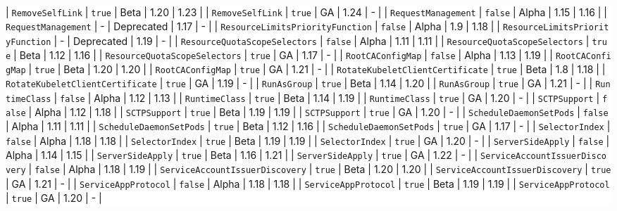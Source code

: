 | `RemoveSelfLink` | `true` | Beta | 1.20 | 1.23 |
| `RemoveSelfLink` | `true` | GA | 1.24 | - |
| `RequestManagement` | `false` | Alpha | 1.15 | 1.16 |
| `RequestManagement` | - | Deprecated | 1.17 | - |
| `ResourceLimitsPriorityFunction` | `false` | Alpha | 1.9 | 1.18 |
| `ResourceLimitsPriorityFunction` | - | Deprecated | 1.19 | - |
| `ResourceQuotaScopeSelectors` | `false` | Alpha | 1.11 | 1.11 |
| `ResourceQuotaScopeSelectors` | `true` | Beta | 1.12 | 1.16 |
| `ResourceQuotaScopeSelectors` | `true` | GA | 1.17 | - |
| `RootCAConfigMap` | `false` | Alpha | 1.13 | 1.19 |
| `RootCAConfigMap` | `true` | Beta | 1.20 | 1.20 |
| `RootCAConfigMap` | `true` | GA | 1.21 | - |
| `RotateKubeletClientCertificate` | `true` | Beta | 1.8 | 1.18 |
| `RotateKubeletClientCertificate` | `true` | GA | 1.19 | - |
| `RunAsGroup` | `true` | Beta | 1.14 | 1.20 |
| `RunAsGroup` | `true` | GA | 1.21 | - |
| `RuntimeClass` | `false` | Alpha | 1.12 | 1.13 |
| `RuntimeClass` | `true` | Beta | 1.14 | 1.19 |
| `RuntimeClass` | `true` | GA | 1.20 | - |
| `SCTPSupport` | `false` | Alpha | 1.12 | 1.18 |
| `SCTPSupport` | `true` | Beta | 1.19 | 1.19 |
| `SCTPSupport` | `true` | GA | 1.20 | - |
| `ScheduleDaemonSetPods` | `false` | Alpha | 1.11 | 1.11 |
| `ScheduleDaemonSetPods` | `true` | Beta | 1.12 | 1.16  |
| `ScheduleDaemonSetPods` | `true` | GA | 1.17 | - |
| `SelectorIndex` | `false` | Alpha | 1.18 | 1.18 |
| `SelectorIndex` | `true` | Beta | 1.19 | 1.19 |
| `SelectorIndex` | `true` | GA | 1.20 | - |
| `ServerSideApply` | `false` | Alpha | 1.14 | 1.15 |
| `ServerSideApply` | `true` | Beta | 1.16 | 1.21 |
| `ServerSideApply` | `true` | GA | 1.22 | - |
| `ServiceAccountIssuerDiscovery` | `false` | Alpha | 1.18 | 1.19 |
| `ServiceAccountIssuerDiscovery` | `true` | Beta | 1.20 | 1.20 |
| `ServiceAccountIssuerDiscovery` | `true` | GA | 1.21 | - |
| `ServiceAppProtocol` | `false` | Alpha | 1.18 | 1.18 |
| `ServiceAppProtocol` | `true` | Beta | 1.19 | 1.19 |
| `ServiceAppProtocol` | `true` | GA | 1.20 | - |